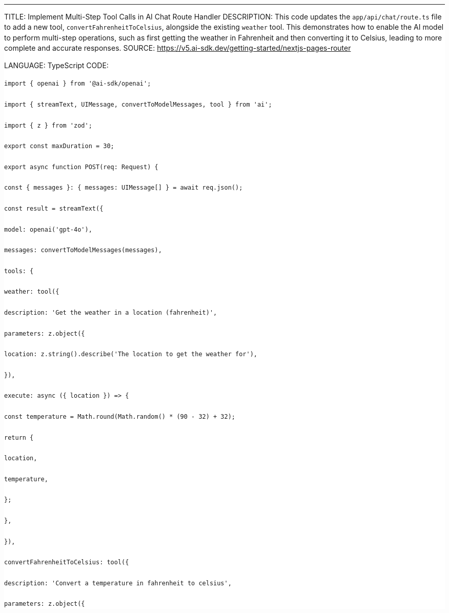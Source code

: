 ----------------------------------------

TITLE: Implement Multi-Step Tool Calls in AI Chat Route Handler
DESCRIPTION: This code updates the `app/api/chat/route.ts` file to add a new tool, `convertFahrenheitToCelsius`, alongside the existing `weather` tool. This demonstrates how to enable the AI model to perform multi-step operations, such as first getting the weather in Fahrenheit and then converting it to Celsius, leading to more complete and accurate responses.
SOURCE: https://v5.ai-sdk.dev/getting-started/nextjs-pages-router

LANGUAGE: TypeScript
CODE:
```
import { openai } from '@ai-sdk/openai';

import { streamText, UIMessage, convertToModelMessages, tool } from 'ai';

import { z } from 'zod';

export const maxDuration = 30;

export async function POST(req: Request) {

const { messages }: { messages: UIMessage[] } = await req.json();

const result = streamText({

model: openai('gpt-4o'),

messages: convertToModelMessages(messages),

tools: {

weather: tool({

description: 'Get the weather in a location (fahrenheit)',

parameters: z.object({

location: z.string().describe('The location to get the weather for'),

}),

execute: async ({ location }) => {

const temperature = Math.round(Math.random() * (90 - 32) + 32);

return {

location,

temperature,

};

},

}),

convertFahrenheitToCelsius: tool({

description: 'Convert a temperature in fahrenheit to celsius',

parameters: z.object({

```